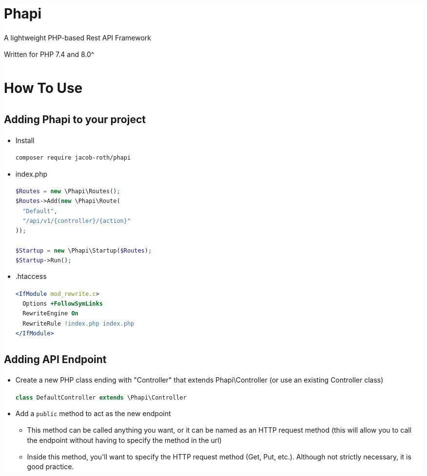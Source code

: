 # Phapi

A lightweight PHP-based Rest API Framework

Written for PHP 7.4 and 8.0^

# How To Use

## Adding Phapi to your project

- Install

  ```
  composer require jacob-roth/phapi
  ```

- index.php

  ```php
  $Routes = new \Phapi\Routes();
  $Routes->Add(new \Phapi\Route(
    "Default",
    "/api/v1/{controller}/{action}"
  ));

  $Startup = new \Phapi\Startup($Routes);
  $Startup->Run();
  ```

- .htaccess

  ```apache
  <IfModule mod_rewrite.c>
    Options +FollowSymLinks
    RewriteEngine On
    RewriteRule !index.php index.php
  </IfModule>
  ```

## Adding API Endpoint

- Create a new PHP class ending with "Controller" that extends Phapi\Controller (or use an existing Controller class)

  ```php
  class DefaultController extends \Phapi\Controller
  ```

- Add a `public` method to act as the new endpoint

  - This method can be called anything you want, or it can be named as an HTTP request method (this will allow you to call the endpoint without having to specify the method in the url)

  - Inside this method, you'll want to specify the HTTP request method (Get, Put, etc.). Although not strictly necessary, it is good practice.
